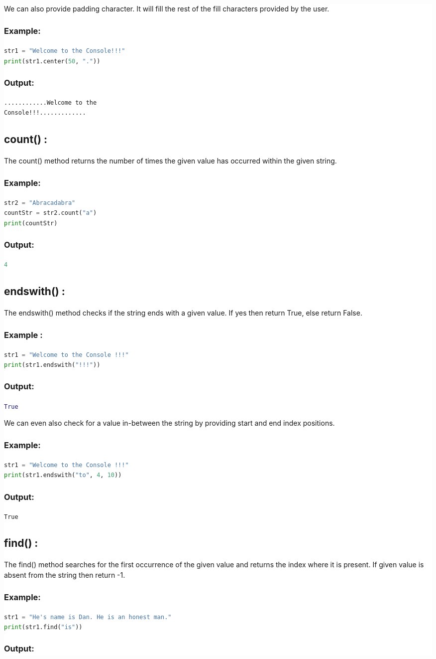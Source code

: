 We can also provide padding character. It will fill the rest of the fill characters provided by the user.
### Example:
```python
str1 = "Welcome to the Console!!!"
print(str1.center(50, "."))
```
### Output:
```
............Welcome to the
Console!!!.............
```
## count() :
The count() method returns the number of times the given value has occurred within the given string.
### Example:
```python
str2 = "Abracadabra"
countStr = str2.count("a")
print(countStr)
```
### Output:
```python
4
```
## endswith() :
The endswith() method checks if the string ends with a given value. If yes then return True, else return False.
### Example :
```python
str1 = "Welcome to the Console !!!"
print(str1.endswith("!!!"))
```
### Output:
```python
True
```
We can even also check for a value in-between the string by providing start and end index positions.
### Example:
```python
str1 = "Welcome to the Console !!!"
print(str1.endswith("to", 4, 10))
```
### Output:
```
True
```
## find() :
The find() method searches for the first occurrence of the given value and returns the index where it is present. If given value is absent from the string then return -1.
### Example:
```python
str1 = "He's name is Dan. He is an honest man."
print(str1.find("is"))
```
### Output: